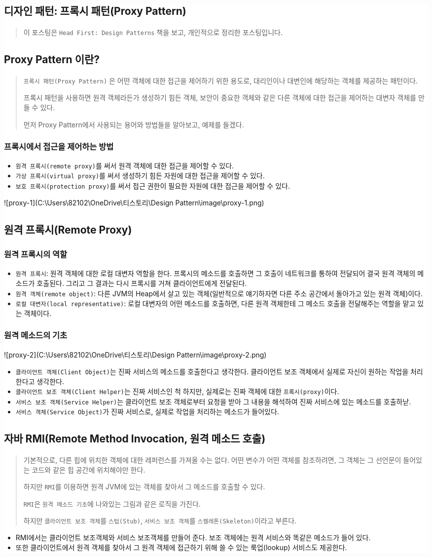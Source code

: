 ## 디자인 패턴: 프록시 패턴(Proxy Pattern)

> 이 포스팅은 `Head First: Design Patterns` 책을 보고, 개인적으로 정리한 포스팅입니다.

## Proxy Pattern 이란?

> `프록시 패턴(Proxy Pattern)` 은 어떤 객체에 대한 접근을 제어하기 위한 용도로, 대리인이나 대변인에 해당하는 객체를 제공하는 패턴이다.
>
> 프록시 패턴을 사용하면 원격 객체라든가 생성하기 힘든 객체, 보안이 중요한 객체와 같은 다른 객체에 대한 접근을 제어하는 대변자 객체를 만들 수 있다.
>
> 먼저 Proxy Pattern에서 사용되는 용어와 방법들을 알아보고, 예제를 들겠다.

### 프록시에서 접근을 제어하는 방법

- `원격 프록시(remote proxy)`를 써서 원격 객체에 대한 접근을 제어할 수 있다.
- `가상 프록시(virtual proxy)`를 써서 생성하기 힘든 자원에 대한 접근을 제어할 수 있다.
- `보호 프록시(protection proxy)`를 써서 접근 권한이 필요한 자원에 대한 접근을 제어할 수 있다.

![proxy-1](C:\Users\82102\OneDrive\티스토리\Design Pattern\image\proxy-1.png)

## 원격 프록시(Remote Proxy)

### 원격 프록시의 역할

- `원격 프록시`: 원격 객체에 대한 로컬 대변자 역할을 한다. 프록시의 메소드를 호출하면 그 호출이 네트워크를 통하여 전달되어 결국 원격 객체의 메소드가 호출된다. 그리고 그 결과는 다시 프록시를 거쳐 클라이언트에게 전달된다.
- `원격 객체(remote object)`: 다른 JVM의 Heap에서 살고 있는 객체(일반적으로 얘기하자면 다른 주소 공간에서 돌아가고 있는 원격 객체)이다.
- `로컬 대변자(local representative)`: 로컬 대변자의 어떤 메소드를 호출하면, 다른 원격 객체한테 그 메소드 호출을 전달해주는 역할을 맡고 있는 객체이다.

### 원격 메소드의 기초

![proxy-2](C:\Users\82102\OneDrive\티스토리\Design Pattern\image\proxy-2.png)

- `클라이언트 객체(Client Object)`는 진짜 서비스의 메소드를 호출한다고 생각한다. 클라이언트 보조 객체에서 실제로 자신이 원하는 작업을 처리한다고 생각한다.
- `클라이언트 보조 객체(Client Helper)`는 진짜 서비스인 척 하지만, 실제로는 진짜 객체에 대한 `프록시(proxy)`이다.
- `서비스 보조 객체(Service Helper)`는 클라이언트 보조 객체로부터 요청을 받아 그 내용을 해석하여 진짜 서비스에 있는 메소드를 호출하낟.
- `서비스 객체(Service Object)`가 진짜 서비스로, 실제로 작업을 처리하는 메소드가 들어있다.

## 자바 RMI(Remote Method Invocation, 원격 메소드 호출)

> 기본적으로, 다른 힙에 위치한 객체에 대한 레퍼런스를 가져올 수는 없다. 어떤 변수가 어떤 객체를 참조하려면, 그 객체는 그 선언문이 들어있는 코드와 같은 힙 공간에 위치해야만 한다.
>
> 하지만 `RMI`를 이용하면 원격 JVM에 있는 객체를 찾아서 그 메소드를 호출할 수 있다.
>
> `RMI`은 `원격 메소드 기초`에 나와있는 그림과 같은 로직을 가진다.
>
> 하지만 `클라이언트 보조 객체`를 `스텁(Stub)`, `서비스 보조 객체`를 `스켈레톤(Skeleton)`이라고 부른다.

- RMI에서는 클라이언트 보조객체와 서비스 보조객체를 만들어 준다. 보조 객체에는 원격 서비스와 똑같은 메소드가 들어 있다.
- 또한 클라이언트에서 원격 객체를 찾아서 그 원격 객체에 접근하기 위해 쓸 수 있는 룩업(lookup) 서비스도 제공한다.
